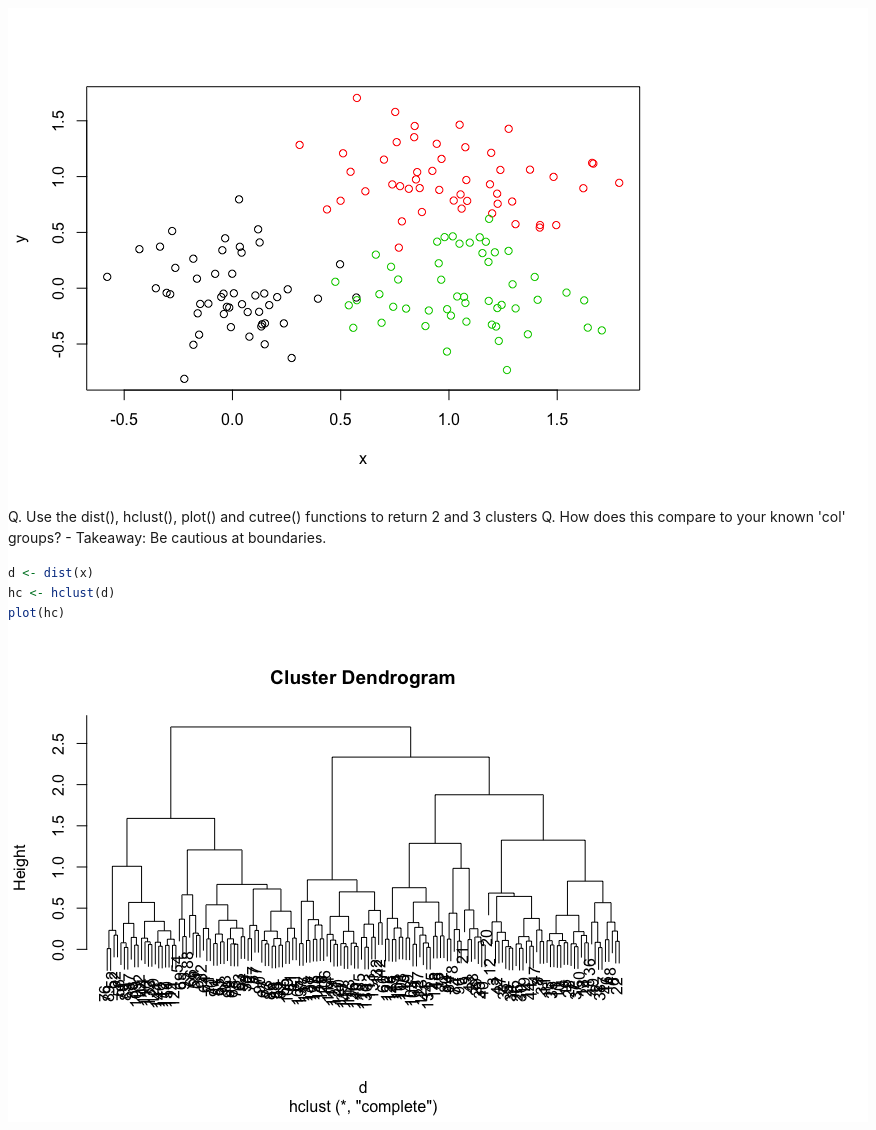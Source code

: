 ![](Lecture_8_files/figure-markdown_github/unnamed-chunk-9-2.png)

Q. Use the dist(), hclust(), plot() and cutree() functions to return 2 and 3 clusters Q. How does this compare to your known 'col' groups? - Takeaway: Be cautious at boundaries.

``` r
d <- dist(x)
hc <- hclust(d)
plot(hc)
```

![](Lecture_8_files/figure-markdown_github/unnamed-chunk-10-1.png)
